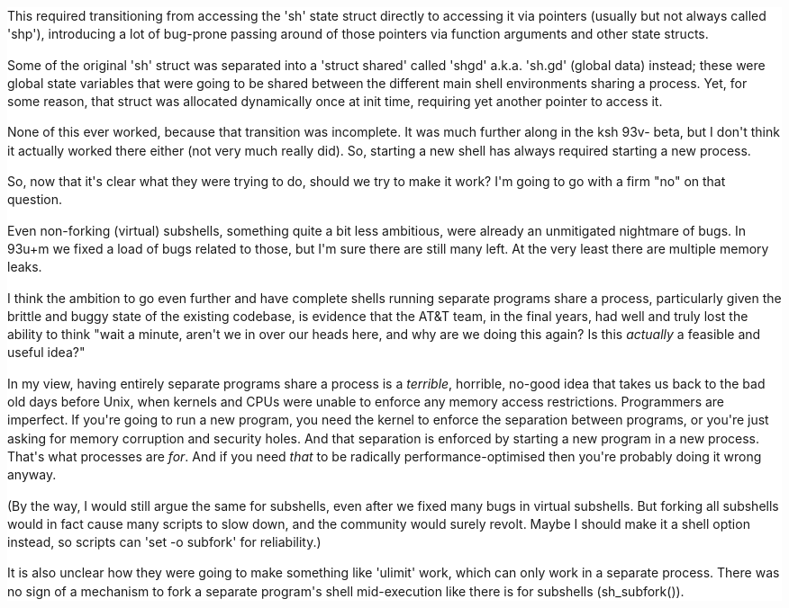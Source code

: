 This required transitioning from accessing the 'sh' state struct
directly to accessing it via pointers (usually but not always
called 'shp'), introducing a lot of bug-prone passing around of
those pointers via function arguments and other state structs.

Some of the original 'sh' struct was separated into a 'struct
shared' called 'shgd' a.k.a. 'sh.gd' (global data) instead; these
were global state variables that were going to be shared between
the different main shell environments sharing a process. Yet, for
some reason, that struct was allocated dynamically once at init
time, requiring yet another pointer to access it. <shrug>

None of this ever worked, because that transition was incomplete.
It was much further along in the ksh 93v- beta, but I don't think
it actually worked there either (not very much really did). So,
starting a new shell has always required starting a new process.

So, now that it's clear what they were trying to do, should we try
to make it work? I'm going to go with a firm "no" on that question.

Even non-forking (virtual) subshells, something quite a bit less
ambitious, were already an unmitigated nightmare of bugs. In 93u+m
we fixed a load of bugs related to those, but I'm sure there are
still many left. At the very least there are multiple memory leaks.

I think the ambition to go even further and have complete shells
running separate programs share a process, particularly given the
brittle and buggy state of the existing codebase, is evidence that
the AT&T team, in the final years, had well and truly lost the
ability to think "wait a minute, aren't we in over our heads here,
and why are we doing this again? Is this *actually* a feasible and
useful idea?"

In my view, having entirely separate programs share a process is a
*terrible*, horrible, no-good idea that takes us back to the bad
old days before Unix, when kernels and CPUs were unable to enforce
any memory access restrictions. Programmers are imperfect. If
you're going to run a new program, you need the kernel to enforce
the separation between programs, or you're just asking for memory
corruption and security holes. And that separation is enforced by
starting a new program in a new process. That's what processes are
*for*. And if you need *that* to be radically performance-optimised
then you're probably doing it wrong anyway.

(By the way, I would still argue the same for subshells, even after
we fixed many bugs in virtual subshells. But forking all subshells
would in fact cause many scripts to slow down, and the community
would surely revolt. <sigh>  Maybe I should make it a shell option
instead, so scripts can 'set -o subfork' for reliability.)

It is also unclear how they were going to make something like
'ulimit' work, which can only work in a separate process. There
was no sign of a mechanism to fork a separate program's shell
mid-execution like there is for subshells (sh_subfork()).
